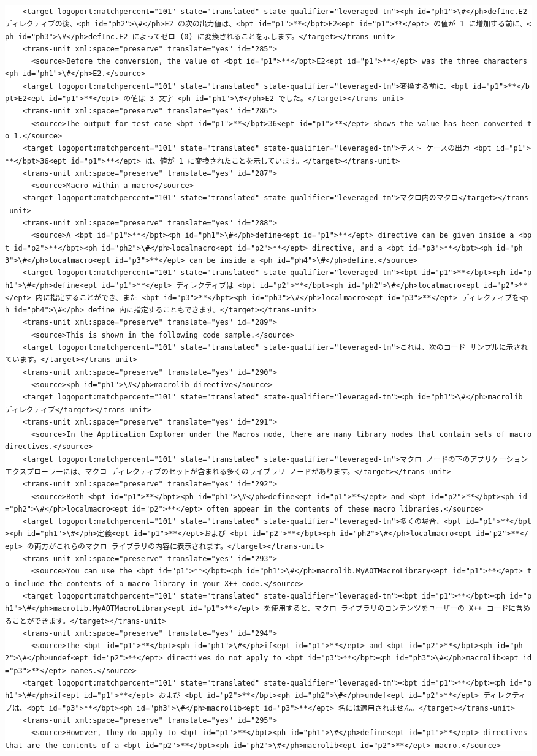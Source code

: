         <target logoport:matchpercent="101" state="translated" state-qualifier="leveraged-tm"><ph id="ph1">\#</ph>defInc.E2 ディレクティブの後、<ph id="ph2">\#</ph>E2 の次の出力値は、<bpt id="p1">**</bpt>E2<ept id="p1">**</ept> の値が 1 に増加する前に、<ph id="ph3">\#</ph>defInc.E2 によってゼロ (0) に変換されることを示します。</target></trans-unit>
        <trans-unit xml:space="preserve" translate="yes" id="285">
          <source>Before the conversion, the value of <bpt id="p1">**</bpt>E2<ept id="p1">**</ept> was the three characters <ph id="ph1">\#</ph>E2.</source>
        <target logoport:matchpercent="101" state="translated" state-qualifier="leveraged-tm">変換する前に、<bpt id="p1">**</bpt>E2<ept id="p1">**</ept> の値は 3 文字 <ph id="ph1">\#</ph>E2 でした。</target></trans-unit>
        <trans-unit xml:space="preserve" translate="yes" id="286">
          <source>The output for test case <bpt id="p1">**</bpt>36<ept id="p1">**</ept> shows the value has been converted to 1.</source>
        <target logoport:matchpercent="101" state="translated" state-qualifier="leveraged-tm">テスト ケースの出力 <bpt id="p1">**</bpt>36<ept id="p1">**</ept> は、値が 1 に変換されたことを示しています。</target></trans-unit>
        <trans-unit xml:space="preserve" translate="yes" id="287">
          <source>Macro within a macro</source>
        <target logoport:matchpercent="101" state="translated" state-qualifier="leveraged-tm">マクロ内のマクロ</target></trans-unit>
        <trans-unit xml:space="preserve" translate="yes" id="288">
          <source>A <bpt id="p1">**</bpt><ph id="ph1">\#</ph>define<ept id="p1">**</ept> directive can be given inside a <bpt id="p2">**</bpt><ph id="ph2">\#</ph>localmacro<ept id="p2">**</ept> directive, and a <bpt id="p3">**</bpt><ph id="ph3">\#</ph>localmacro<ept id="p3">**</ept> can be inside a <ph id="ph4">\#</ph>define.</source>
        <target logoport:matchpercent="101" state="translated" state-qualifier="leveraged-tm"><bpt id="p1">**</bpt><ph id="ph1">\#</ph>define<ept id="p1">**</ept> ディレクティブは <bpt id="p2">**</bpt><ph id="ph2">\#</ph>localmacro<ept id="p2">**</ept> 内に指定することができ、また <bpt id="p3">**</bpt><ph id="ph3">\#</ph>localmacro<ept id="p3">**</ept> ディレクティブを<ph id="ph4">\#</ph> define 内に指定することもできます。</target></trans-unit>
        <trans-unit xml:space="preserve" translate="yes" id="289">
          <source>This is shown in the following code sample.</source>
        <target logoport:matchpercent="101" state="translated" state-qualifier="leveraged-tm">これは、次のコード サンプルに示されています。</target></trans-unit>
        <trans-unit xml:space="preserve" translate="yes" id="290">
          <source><ph id="ph1">\#</ph>macrolib directive</source>
        <target logoport:matchpercent="101" state="translated" state-qualifier="leveraged-tm"><ph id="ph1">\#</ph>macrolib ディレクティブ</target></trans-unit>
        <trans-unit xml:space="preserve" translate="yes" id="291">
          <source>In the Application Explorer under the Macros node, there are many library nodes that contain sets of macro directives.</source>
        <target logoport:matchpercent="101" state="translated" state-qualifier="leveraged-tm">マクロ ノードの下のアプリケーション エクスプローラーには、マクロ ディレクティブのセットが含まれる多くのライブラリ ノードがあります。</target></trans-unit>
        <trans-unit xml:space="preserve" translate="yes" id="292">
          <source>Both <bpt id="p1">**</bpt><ph id="ph1">\#</ph>define<ept id="p1">**</ept> and <bpt id="p2">**</bpt><ph id="ph2">\#</ph>localmacro<ept id="p2">**</ept> often appear in the contents of these macro libraries.</source>
        <target logoport:matchpercent="101" state="translated" state-qualifier="leveraged-tm">多くの場合、<bpt id="p1">**</bpt><ph id="ph1">\#</ph>定義<ept id="p1">**</ept>および <bpt id="p2">**</bpt><ph id="ph2">\#</ph>localmacro<ept id="p2">**</ept> の両方がこれらのマクロ ライブラリの内容に表示されます。</target></trans-unit>
        <trans-unit xml:space="preserve" translate="yes" id="293">
          <source>You can use the <bpt id="p1">**</bpt><ph id="ph1">\#</ph>macrolib.MyAOTMacroLibrary<ept id="p1">**</ept> to include the contents of a macro library in your X++ code.</source>
        <target logoport:matchpercent="101" state="translated" state-qualifier="leveraged-tm"><bpt id="p1">**</bpt><ph id="ph1">\#</ph>macrolib.MyAOTMacroLibrary<ept id="p1">**</ept> を使用すると、マクロ ライブラリのコンテンツをユーザーの X++ コードに含めることができます。</target></trans-unit>
        <trans-unit xml:space="preserve" translate="yes" id="294">
          <source>The <bpt id="p1">**</bpt><ph id="ph1">\#</ph>if<ept id="p1">**</ept> and <bpt id="p2">**</bpt><ph id="ph2">\#</ph>undef<ept id="p2">**</ept> directives do not apply to <bpt id="p3">**</bpt><ph id="ph3">\#</ph>macrolib<ept id="p3">**</ept> names.</source>
        <target logoport:matchpercent="101" state="translated" state-qualifier="leveraged-tm"><bpt id="p1">**</bpt><ph id="ph1">\#</ph>if<ept id="p1">**</ept> および <bpt id="p2">**</bpt><ph id="ph2">\#</ph>undef<ept id="p2">**</ept> ディレクティブは、<bpt id="p3">**</bpt><ph id="ph3">\#</ph>macrolib<ept id="p3">**</ept> 名には適用されません。</target></trans-unit>
        <trans-unit xml:space="preserve" translate="yes" id="295">
          <source>However, they do apply to <bpt id="p1">**</bpt><ph id="ph1">\#</ph>define<ept id="p1">**</ept> directives that are the contents of a <bpt id="p2">**</bpt><ph id="ph2">\#</ph>macrolib<ept id="p2">**</ept> macro.</source>